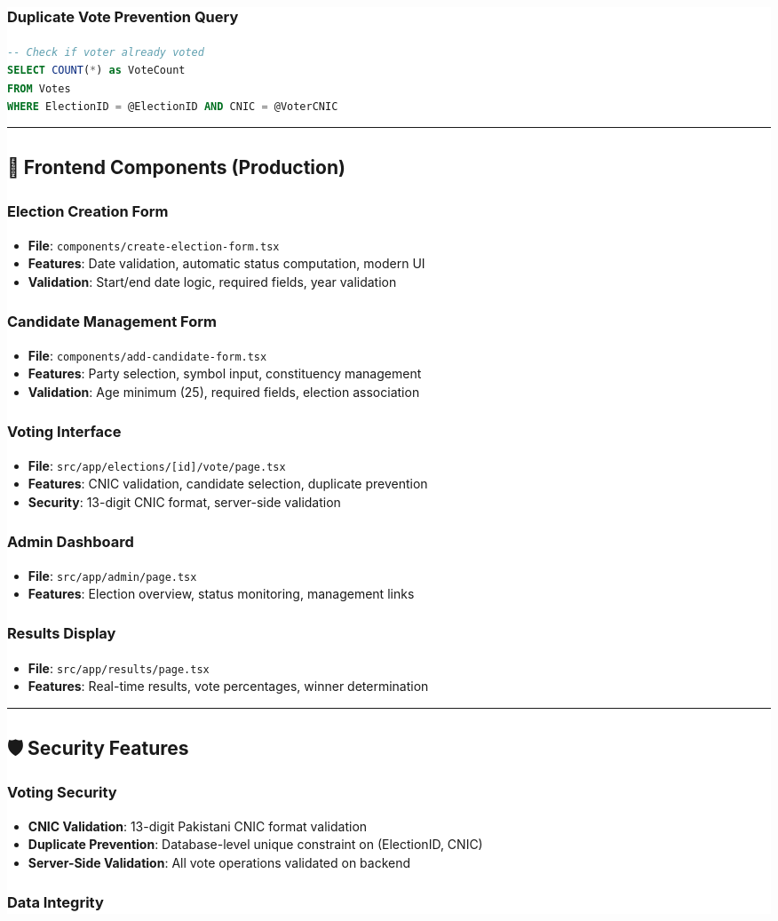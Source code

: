 ### **Duplicate Vote Prevention Query**

```sql
-- Check if voter already voted
SELECT COUNT(*) as VoteCount
FROM Votes
WHERE ElectionID = @ElectionID AND CNIC = @VoterCNIC
```

---

## 🎨 **Frontend Components (Production)**

### **Election Creation Form**

- **File**: `components/create-election-form.tsx`
- **Features**: Date validation, automatic status computation, modern UI
- **Validation**: Start/end date logic, required fields, year validation

### **Candidate Management Form**

- **File**: `components/add-candidate-form.tsx`
- **Features**: Party selection, symbol input, constituency management
- **Validation**: Age minimum (25), required fields, election association

### **Voting Interface**

- **File**: `src/app/elections/[id]/vote/page.tsx`
- **Features**: CNIC validation, candidate selection, duplicate prevention
- **Security**: 13-digit CNIC format, server-side validation

### **Admin Dashboard**

- **File**: `src/app/admin/page.tsx`
- **Features**: Election overview, status monitoring, management links

### **Results Display**

- **File**: `src/app/results/page.tsx`
- **Features**: Real-time results, vote percentages, winner determination

---

## 🛡️ **Security Features**

### **Voting Security**

- **CNIC Validation**: 13-digit Pakistani CNIC format validation
- **Duplicate Prevention**: Database-level unique constraint on (ElectionID, CNIC)
- **Server-Side Validation**: All vote operations validated on backend

### **Data Integrity**
